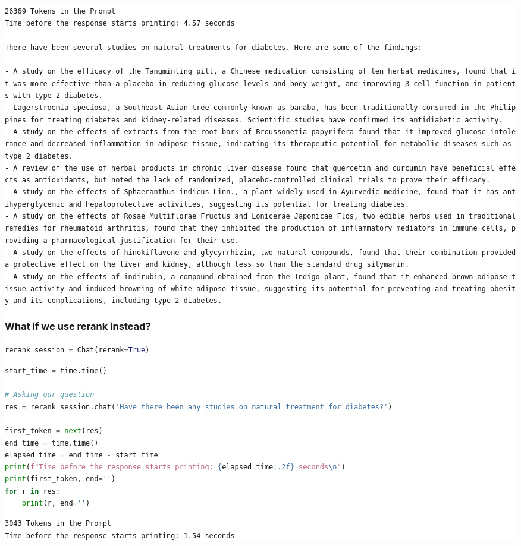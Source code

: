 
    26369 Tokens in the Prompt
    Time before the response starts printing: 4.57 seconds
    
    There have been several studies on natural treatments for diabetes. Here are some of the findings:
    
    - A study on the efficacy of the Tangminling pill, a Chinese medication consisting of ten herbal medicines, found that it was more effective than a placebo in reducing glucose levels and body weight, and improving β-cell function in patients with type 2 diabetes.
    - Lagerstroemia speciosa, a Southeast Asian tree commonly known as banaba, has been traditionally consumed in the Philippines for treating diabetes and kidney-related diseases. Scientific studies have confirmed its antidiabetic activity.
    - A study on the effects of extracts from the root bark of Broussonetia papyrifera found that it improved glucose intolerance and decreased inflammation in adipose tissue, indicating its therapeutic potential for metabolic diseases such as type 2 diabetes.
    - A review of the use of herbal products in chronic liver disease found that quercetin and curcumin have beneficial effects as antioxidants, but noted the lack of randomized, placebo-controlled clinical trials to prove their efficacy.
    - A study on the effects of Sphaeranthus indicus Linn., a plant widely used in Ayurvedic medicine, found that it has antihyperglycemic and hepatoprotective activities, suggesting its potential for treating diabetes.
    - A study on the effects of Rosae Multiflorae Fructus and Lonicerae Japonicae Flos, two edible herbs used in traditional remedies for rheumatoid arthritis, found that they inhibited the production of inflammatory mediators in immune cells, providing a pharmacological justification for their use.
    - A study on the effects of hinokiflavone and glycyrrhizin, two natural compounds, found that their combination provided a protective effect on the liver and kidney, although less so than the standard drug silymarin.
    - A study on the effects of indirubin, a compound obtained from the Indigo plant, found that it enhanced brown adipose tissue activity and induced browning of white adipose tissue, suggesting its potential for preventing and treating obesity and its complications, including type 2 diabetes.

### What if we use rerank instead?


```python
rerank_session = Chat(rerank=True)
```


```python
start_time = time.time()

# Asking our question
res = rerank_session.chat('Have there been any studies on natural treatment for diabetes?')

first_token = next(res)
end_time = time.time()
elapsed_time = end_time - start_time
print(f"Time before the response starts printing: {elapsed_time:.2f} seconds\n")
print(first_token, end='')
for r in res:
    print(r, end='')
```

    3043 Tokens in the Prompt
    Time before the response starts printing: 1.54 seconds
    